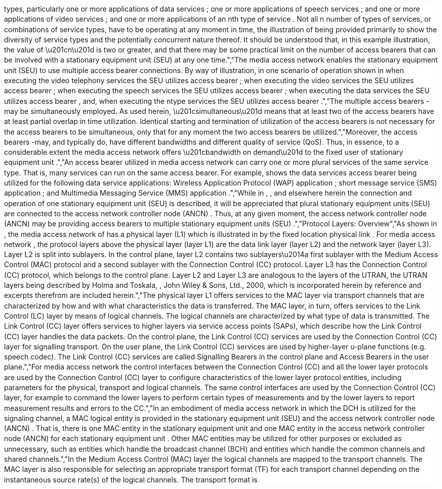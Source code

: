 types, particularly one or more applications of data services ; one or more applications of speech services ; and one or more applications of video services ; and one or more applications of an nth type of service . Not all n number of types of services, or combinations of service types, have to be operating at any moment in time, the illustration of  being provided primarily to show the diversity of service types and the potentially concurrent nature thereof. It should be understood that, in this example illustration, the value of \u201cn\u201d is two or greater, and that there may be some practical limit on the number of access bearers that can be involved with a stationary equipment unit (SEU)  at any one time.","The media access network  enables the stationary equipment unit (SEU)  to use multiple access bearer connections. By way of illustration, in one scenario of operation shown in  when executing the video telephony services the SEU  utilizes access bearer ; when executing the video services the SEU  utilizes access bearer ; when executing the speech services the SEU  utilizes access bearer ; when executing the data services the SEU  utilizes access bearer , and, when executing the ntype services the SEU  utilizes access bearer .","The multiple access bearers -may be simultaneously employed. As used herein, \u201csimultaneous\u201d means that at least two of the access bearers have at least partial overlap in time utilization. Identical starting and termination of utilization of the access bearers is not necessary for the access bearers to be simultaneous, only that for any moment the two access bearers be utilized.","Moreover, the access bearers -may, and typically do, have different bandwidths and different quality of service (QoS). Thus, in essence, to a considerable extent the media access network  offers \u201cbandwidth on demand\u201d to the fixed user of stationary equipment unit .","An access bearer utilized in media access network  can carry one or more plural services of the same service type. That is, many services can run on the same access bearer. For example,  shows the data services access bearer being utilized for the following data service applications: Wireless Application Protocol (WAP) application ; short message service (SMS) application ; and Multimedia Messaging Service (MMS) application .","While in , , and elsewhere herein the connection and operation of one stationary equipment unit (SEU)  is described, it will be appreciated that plural stationary equipment units (SEU)  are connected to the access network controller node (ANCN) . Thus, at any given moment, the access network controller node (ANCN)  may be providing access bearers to multiple stationary equipment units (SEU) .","Protocol Layers: Overview","As shown in , the media access network  of  has a physical layer (L1) which is illustrated in  by the fixed location physical link . For media access network , the protocol layers above the physical layer (layer L1) are the data link layer (layer L2) and the network layer (layer L3). Layer L2 is split into sublayers. In the control plane, layer L2 contains two sublayers\u2014a first sublayer with the Medium Access Control (MAC) protocol and a second sublayer with the Connection Control (CC) protocol. Layer L3 has the Connection Control (CC) protocol, which belongs to the control plane. Layer L2 and Layer L3 are analogous to the layers of the UTRAN, the UTRAN layers being described by Holma and Toskala, , John Wiley & Sons, Ltd., 2000, which is incorporated herein by reference and excerpts therefrom are included herein.","The physical layer L1 offers services to the MAC layer via transport channels that are characterized by how and with what characteristics the data is transferred. The MAC layer, in turn, offers services to the Link Control (LC) layer by means of logical channels. The logical channels are characterized by what type of data is transmitted. The Link Control (CC) layer offers services to higher layers via service access points (SAPs), which describe how the Link Control (CC) layer handles the data packets. On the control plane, the Link Control (CC) services are used by the Connection Control (CC) layer for signalling transport. On the user plane, the Link Control (CC) services are used by higher-layer u-plane functions (e.g. speech codec). The Link Control (CC) services are called Signalling Bearers in the control plane and Access Bearers in the user plane.","For media access network  the control interfaces between the Connection Control (CC) and all the lower layer protocols are used by the Connection Control (CC) layer to configure characteristics of the lower layer protocol entities, including parameters for the physical, transport and logical channels. The same control interfaces are used by the Connection Control (CC) layer, for example to command the lower layers to perform certain types of measurements and by the lower layers to report measurement results and errors to the CC.","In an embodiment of media access network  in which the DCH is utilized for the signaling channel, a MAC logical entity is provided in the stationary equipment unit (SEU)  and the access network controller node (ANCN) . That is, there is one MAC entity in the stationary equipment unit  and one MAC entity in the access network controller node (ANCN)  for each stationary equipment unit . Other MAC entities may be utilized for other purposes or excluded as unnecessary, such as entities which handle the broadcast channel (BCH) and entities which handle the common channels and shared channels.","In the Medium Access Control (MAC) layer the logical channels are mapped to the transport channels. The MAC layer is also responsible for selecting an appropriate transport format (TF) for each transport channel depending on the instantaneous source rate(s) of the logical channels. The transport format is